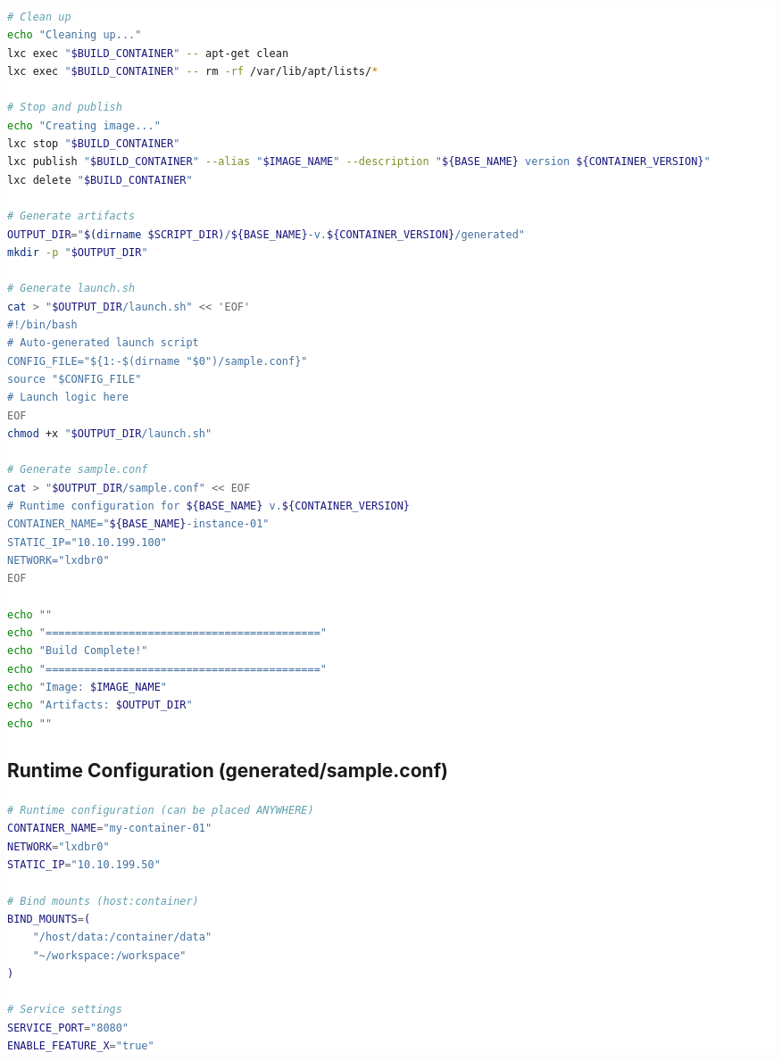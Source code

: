 ```bash
# Clean up
echo "Cleaning up..."
lxc exec "$BUILD_CONTAINER" -- apt-get clean
lxc exec "$BUILD_CONTAINER" -- rm -rf /var/lib/apt/lists/*

# Stop and publish
echo "Creating image..."
lxc stop "$BUILD_CONTAINER"
lxc publish "$BUILD_CONTAINER" --alias "$IMAGE_NAME" --description "${BASE_NAME} version ${CONTAINER_VERSION}"
lxc delete "$BUILD_CONTAINER"

# Generate artifacts
OUTPUT_DIR="$(dirname $SCRIPT_DIR)/${BASE_NAME}-v.${CONTAINER_VERSION}/generated"
mkdir -p "$OUTPUT_DIR"

# Generate launch.sh
cat > "$OUTPUT_DIR/launch.sh" << 'EOF'
#!/bin/bash
# Auto-generated launch script
CONFIG_FILE="${1:-$(dirname "$0")/sample.conf}"
source "$CONFIG_FILE"
# Launch logic here
EOF
chmod +x "$OUTPUT_DIR/launch.sh"

# Generate sample.conf
cat > "$OUTPUT_DIR/sample.conf" << EOF
# Runtime configuration for ${BASE_NAME} v.${CONTAINER_VERSION}
CONTAINER_NAME="${BASE_NAME}-instance-01"
STATIC_IP="10.10.199.100"
NETWORK="lxdbr0"
EOF

echo ""
echo "==========================================="
echo "Build Complete!"
echo "==========================================="
echo "Image: $IMAGE_NAME"
echo "Artifacts: $OUTPUT_DIR"
echo ""
```

## Runtime Configuration (generated/sample.conf)

```bash
# Runtime configuration (can be placed ANYWHERE)
CONTAINER_NAME="my-container-01"
NETWORK="lxdbr0"
STATIC_IP="10.10.199.50"

# Bind mounts (host:container)
BIND_MOUNTS=(
    "/host/data:/container/data"
    "~/workspace:/workspace"
)

# Service settings
SERVICE_PORT="8080"
ENABLE_FEATURE_X="true"
```
